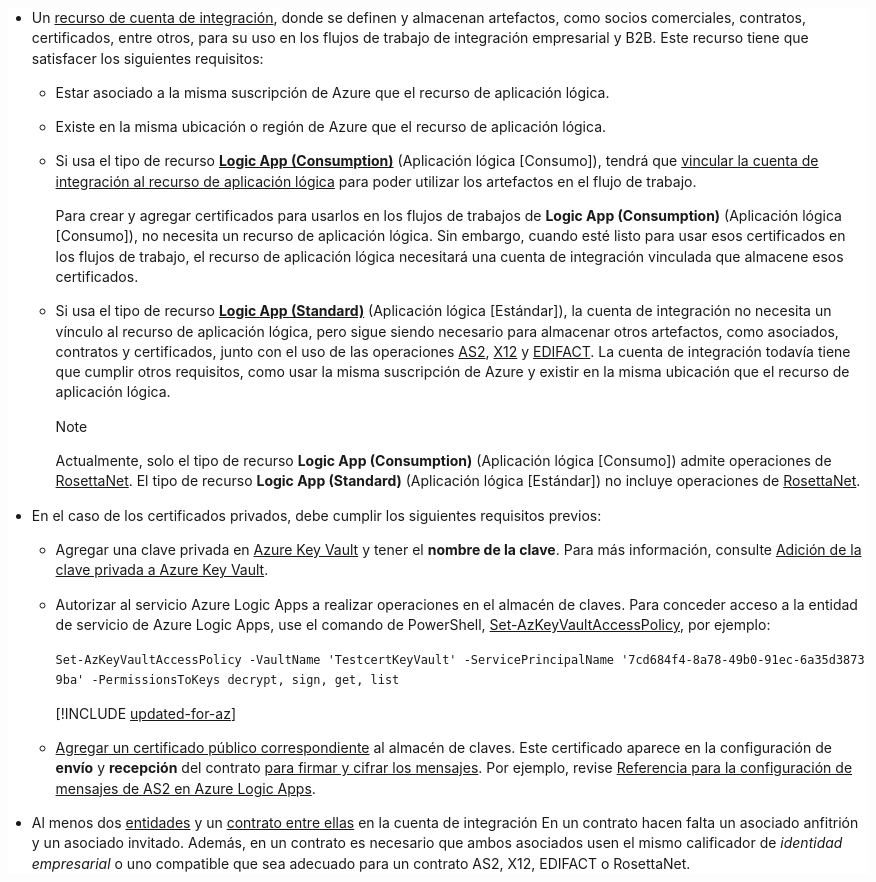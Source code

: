 * Un [recurso de cuenta de integración](logic-apps-enterprise-integration-create-integration-account.md), donde se definen y almacenan artefactos, como socios comerciales, contratos, certificados, entre otros, para su uso en los flujos de trabajo de integración empresarial y B2B. Este recurso tiene que satisfacer los siguientes requisitos:

  * Estar asociado a la misma suscripción de Azure que el recurso de aplicación lógica.

  * Existe en la misma ubicación o región de Azure que el recurso de aplicación lógica.

  * Si usa el tipo de recurso [**Logic App (Consumption)**](logic-apps-overview.md#resource-type-and-host-environment-differences) (Aplicación lógica [Consumo]), tendrá que [vincular la cuenta de integración al recurso de aplicación lógica](logic-apps-enterprise-integration-create-integration-account.md#link-account) para poder utilizar los artefactos en el flujo de trabajo.

    Para crear y agregar certificados para usarlos en los flujos de trabajos de **Logic App (Consumption)** (Aplicación lógica [Consumo]), no necesita un recurso de aplicación lógica. Sin embargo, cuando esté listo para usar esos certificados en los flujos de trabajo, el recurso de aplicación lógica necesitará una cuenta de integración vinculada que almacene esos certificados.

  * Si usa el tipo de recurso [**Logic App (Standard)**](logic-apps-overview.md#resource-type-and-host-environment-differences) (Aplicación lógica [Estándar]), la cuenta de integración no necesita un vínculo al recurso de aplicación lógica, pero sigue siendo necesario para almacenar otros artefactos, como asociados, contratos y certificados, junto con el uso de las operaciones [AS2](logic-apps-enterprise-integration-as2.md), [X12](logic-apps-enterprise-integration-x12.md) y [EDIFACT](logic-apps-enterprise-integration-edifact.md). La cuenta de integración todavía tiene que cumplir otros requisitos, como usar la misma suscripción de Azure y existir en la misma ubicación que el recurso de aplicación lógica.

    > [!NOTE]
    > Actualmente, solo el tipo de recurso **Logic App (Consumption)** (Aplicación lógica [Consumo]) admite operaciones de [RosettaNet](logic-apps-enterprise-integration-rosettanet.md). El tipo de recurso **Logic App (Standard)** (Aplicación lógica [Estándar]) no incluye operaciones de [RosettaNet](logic-apps-enterprise-integration-rosettanet.md).

* En el caso de los certificados privados, debe cumplir los siguientes requisitos previos:

  * Agregar una clave privada en [Azure Key Vault](../key-vault/general/overview.md) y tener el **nombre de la clave**. Para más información, consulte [Adición de la clave privada a Azure Key Vault](../key-vault/certificates/certificate-scenarios.md#import-a-certificate).

  * Autorizar al servicio Azure Logic Apps a realizar operaciones en el almacén de claves. Para conceder acceso a la entidad de servicio de Azure Logic Apps, use el comando de PowerShell, [Set-AzKeyVaultAccessPolicy](/powershell/module/az.keyvault/set-azkeyvaultaccesspolicy), por ejemplo:

    `Set-AzKeyVaultAccessPolicy -VaultName 'TestcertKeyVault' -ServicePrincipalName '7cd684f4-8a78-49b0-91ec-6a35d38739ba' -PermissionsToKeys decrypt, sign, get, list`

    [!INCLUDE [updated-for-az](../../includes/updated-for-az.md)]

  * [Agregar un certificado público correspondiente](#add-public-certificate) al almacén de claves. Este certificado aparece en la configuración de **envío** y **recepción** del contrato [ para firmar y cifrar los mensajes](logic-apps-enterprise-integration-agreements.md). Por ejemplo, revise [Referencia para la configuración de mensajes de AS2 en Azure Logic Apps](logic-apps-enterprise-integration-as2-message-settings.md).

* Al menos dos [entidades](logic-apps-enterprise-integration-partners.md) y un [contrato entre ellas](logic-apps-enterprise-integration-agreements.md) en la cuenta de integración En un contrato hacen falta un asociado anfitrión y un asociado invitado. Además, en un contrato es necesario que ambos asociados usen el mismo calificador de *identidad empresarial* o uno compatible que sea adecuado para un contrato AS2, X12, EDIFACT o RosettaNet.
